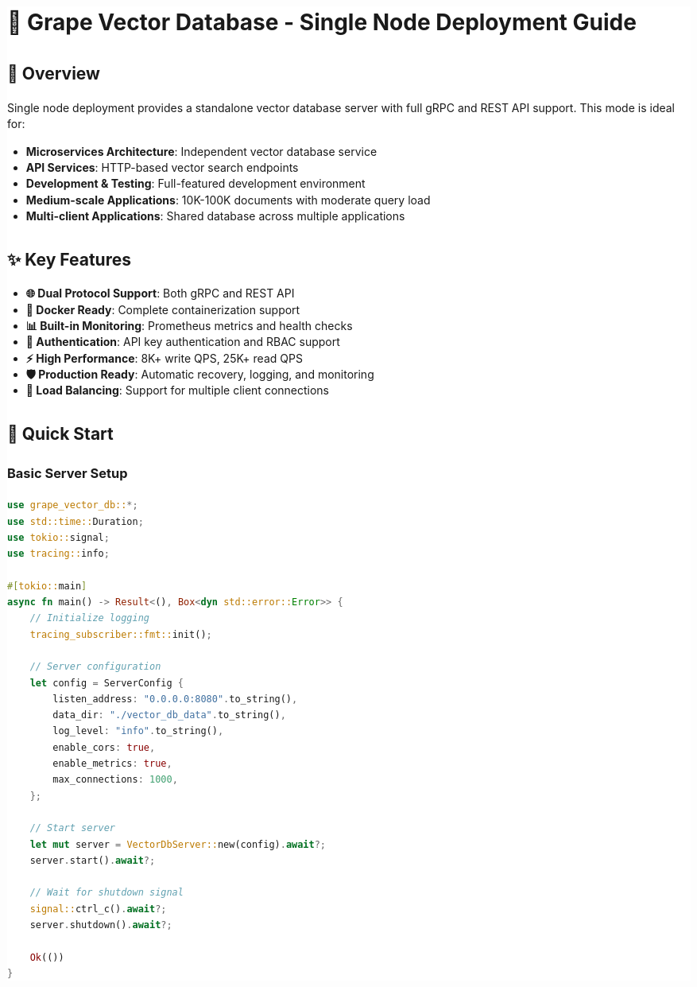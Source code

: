 # 🍇 Grape Vector Database - Single Node Deployment Guide

## 📖 Overview

Single node deployment provides a standalone vector database server with full gRPC and REST API support. This mode is ideal for:

- **Microservices Architecture**: Independent vector database service
- **API Services**: HTTP-based vector search endpoints
- **Development & Testing**: Full-featured development environment
- **Medium-scale Applications**: 10K-100K documents with moderate query load
- **Multi-client Applications**: Shared database across multiple applications

## ✨ Key Features

- **🌐 Dual Protocol Support**: Both gRPC and REST API
- **🐳 Docker Ready**: Complete containerization support
- **📊 Built-in Monitoring**: Prometheus metrics and health checks
- **🔐 Authentication**: API key authentication and RBAC support
- **⚡ High Performance**: 8K+ write QPS, 25K+ read QPS
- **🛡️ Production Ready**: Automatic recovery, logging, and monitoring
- **🔄 Load Balancing**: Support for multiple client connections

## 🚀 Quick Start

### Basic Server Setup

```rust
use grape_vector_db::*;
use std::time::Duration;
use tokio::signal;
use tracing::info;

#[tokio::main]
async fn main() -> Result<(), Box<dyn std::error::Error>> {
    // Initialize logging
    tracing_subscriber::fmt::init();
    
    // Server configuration
    let config = ServerConfig {
        listen_address: "0.0.0.0:8080".to_string(),
        data_dir: "./vector_db_data".to_string(),
        log_level: "info".to_string(),
        enable_cors: true,
        enable_metrics: true,
        max_connections: 1000,
    };
    
    // Start server
    let mut server = VectorDbServer::new(config).await?;
    server.start().await?;
    
    // Wait for shutdown signal
    signal::ctrl_c().await?;
    server.shutdown().await?;
    
    Ok(())
}
```
